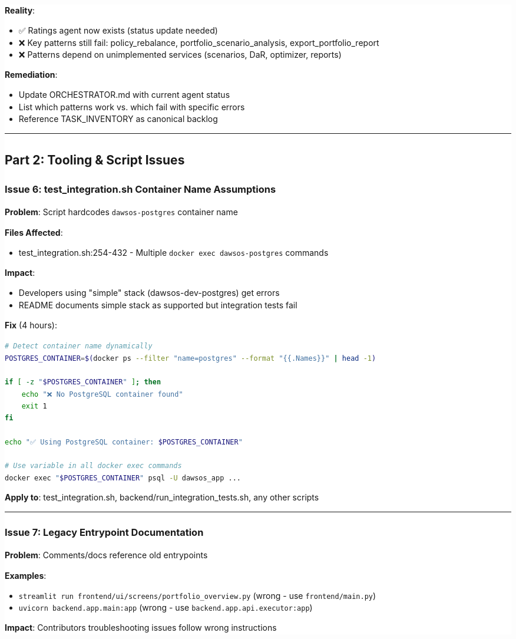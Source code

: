 **Reality**:
- ✅ Ratings agent now exists (status update needed)
- ❌ Key patterns still fail: policy_rebalance, portfolio_scenario_analysis, export_portfolio_report
- ❌ Patterns depend on unimplemented services (scenarios, DaR, optimizer, reports)

**Remediation**:
- Update ORCHESTRATOR.md with current agent status
- List which patterns work vs. which fail with specific errors
- Reference TASK_INVENTORY as canonical backlog

---

## Part 2: Tooling & Script Issues

### Issue 6: test_integration.sh Container Name Assumptions

**Problem**: Script hardcodes `dawsos-postgres` container name

**Files Affected**:
- test_integration.sh:254-432 - Multiple `docker exec dawsos-postgres` commands

**Impact**:
- Developers using "simple" stack (dawsos-dev-postgres) get errors
- README documents simple stack as supported but integration tests fail

**Fix** (4 hours):
```bash
# Detect container name dynamically
POSTGRES_CONTAINER=$(docker ps --filter "name=postgres" --format "{{.Names}}" | head -1)

if [ -z "$POSTGRES_CONTAINER" ]; then
    echo "❌ No PostgreSQL container found"
    exit 1
fi

echo "✅ Using PostgreSQL container: $POSTGRES_CONTAINER"

# Use variable in all docker exec commands
docker exec "$POSTGRES_CONTAINER" psql -U dawsos_app ...
```

**Apply to**: test_integration.sh, backend/run_integration_tests.sh, any other scripts

---

### Issue 7: Legacy Entrypoint Documentation

**Problem**: Comments/docs reference old entrypoints

**Examples**:
- `streamlit run frontend/ui/screens/portfolio_overview.py` (wrong - use `frontend/main.py`)
- `uvicorn backend.app.main:app` (wrong - use `backend.app.api.executor:app`)

**Impact**: Contributors troubleshooting issues follow wrong instructions
